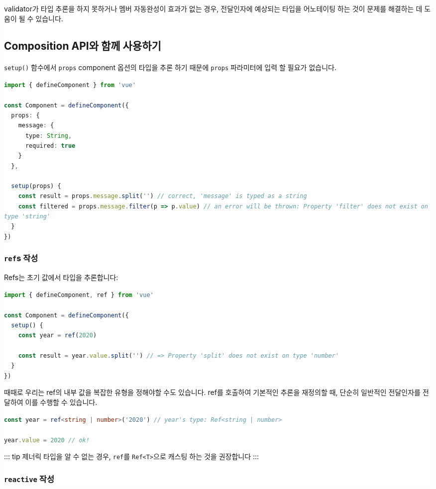 validator가 타입 추론을 하지 못하거나 멤버 자동완성이 효과가 없는 경우, 전달인자에 예상되는 타입을 어노테이팅 하는 것이 문제를 해결하는 데 도움이 될 수 있습니다.

## Composition API와 함께 사용하기

`setup()` 함수에서 `props` component 옵션의 타입을 추론 하기 때문에 `props` 파라미터에 입력 할 필요가 없습니다.

```ts
import { defineComponent } from 'vue'

const Component = defineComponent({
  props: {
    message: {
      type: String,
      required: true
    }
  },

  setup(props) {
    const result = props.message.split('') // correct, 'message' is typed as a string
    const filtered = props.message.filter(p => p.value) // an error will be thrown: Property 'filter' does not exist on type 'string'
  }
})
```

### `ref`s 작성

Refs는 초기 값에서 타입을 추론합니다:

```ts
import { defineComponent, ref } from 'vue'

const Component = defineComponent({
  setup() {
    const year = ref(2020)

    const result = year.value.split('') // => Property 'split' does not exist on type 'number'
  }
})
```

때때로 우리는 ref의 내부 값을 복잡한 유형을 정해야할 수도 있습니다. ref를 호출하여 기본적인 추론을 재정의할 때, 단순히 일반적인 전달인자를 전달하여 이를 수행할 수 있습니다.

```ts
const year = ref<string | number>('2020') // year's type: Ref<string | number>

year.value = 2020 // ok!
```

::: tip 
제너릭 타입을 알 수 없는 경우,  `ref`를 `Ref<T>`으로 캐스팅 하는 것을 권장합니다 
:::

### `reactive` 작성
